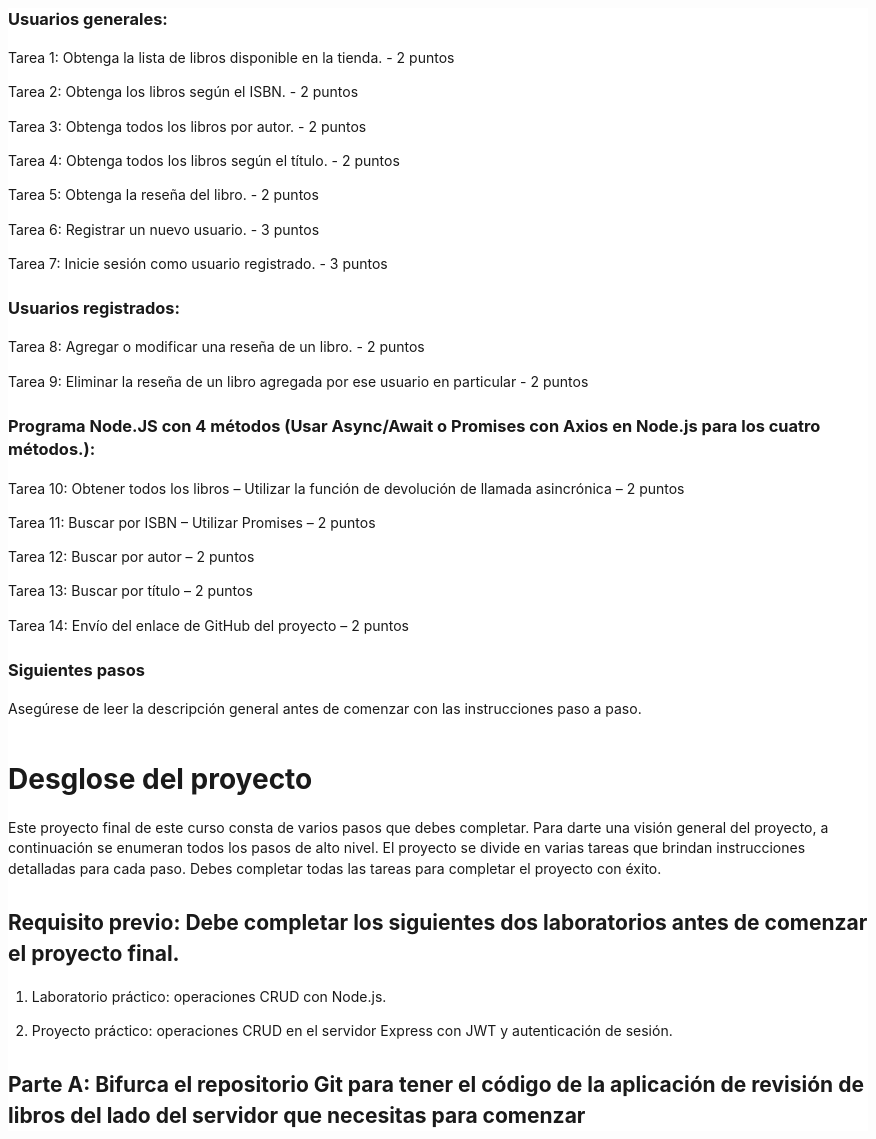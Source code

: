 ### Usuarios generales:

Tarea 1: Obtenga la lista de libros disponible en la tienda. - 2 puntos

Tarea 2: Obtenga los libros según el ISBN. - 2 puntos

Tarea 3: Obtenga todos los libros por autor. - 2 puntos

Tarea 4: Obtenga todos los libros según el título. - 2 puntos

Tarea 5: Obtenga la reseña del libro. - 2 puntos

Tarea 6: Registrar un nuevo usuario. - 3 puntos

Tarea 7: Inicie sesión como usuario registrado. - 3 puntos

### Usuarios registrados:

Tarea 8: Agregar o modificar una reseña de un libro. - 2 puntos

Tarea 9: Eliminar la reseña de un libro agregada por ese usuario en particular - 2 puntos

### Programa Node.JS con 4 métodos (Usar Async/Await o Promises con Axios en Node.js para los cuatro métodos.):

Tarea 10: Obtener todos los libros – Utilizar la función de devolución de llamada asincrónica – 2 puntos

Tarea 11: Buscar por ISBN – Utilizar Promises – 2 puntos

Tarea 12: Buscar por autor – 2 puntos

Tarea 13: Buscar por título – 2 puntos

Tarea 14: Envío del enlace de GitHub del proyecto – 2 puntos

### Siguientes pasos

Asegúrese de leer la descripción general antes de comenzar con las instrucciones paso a paso.

# Desglose del proyecto

Este proyecto final de este curso consta de varios pasos que debes completar. Para darte una visión general del proyecto, a continuación se enumeran todos los pasos de alto nivel. El proyecto se divide en varias tareas que brindan instrucciones detalladas para cada paso. Debes completar todas las tareas para completar el proyecto con éxito.

## Requisito previo: Debe completar los siguientes dos laboratorios antes de comenzar el proyecto final.

1. Laboratorio práctico: operaciones CRUD con Node.js.

2. Proyecto práctico: operaciones CRUD en el servidor Express con JWT y autenticación de sesión.

## Parte A: Bifurca el repositorio Git para tener el código de la aplicación de revisión de libros del lado del servidor que necesitas para comenzar
